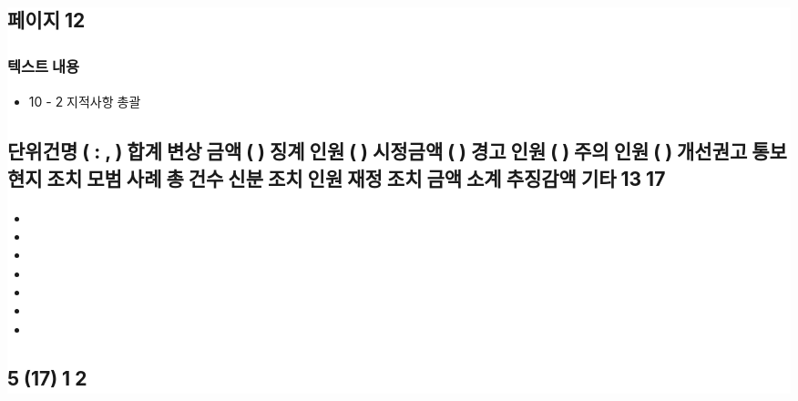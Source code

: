 ## 페이지 12
### 텍스트 내용
- 10 -
 2
지적사항 총괄
 
단위건명
                                                                                   (
: 
, 
)
합계
변상
금액
(
)
징계
인원
(
)
시정금액
(
)
경고
인원
(
)
주의
인원
(
) 개선권고
통보
현지
조치
모범
사례
총
건수
신분
조치
인원
재정
조치
금액
소계
추징감액
기타
13
17
-
-
-
-
-
-
-
-
5
(17)
1
2
-